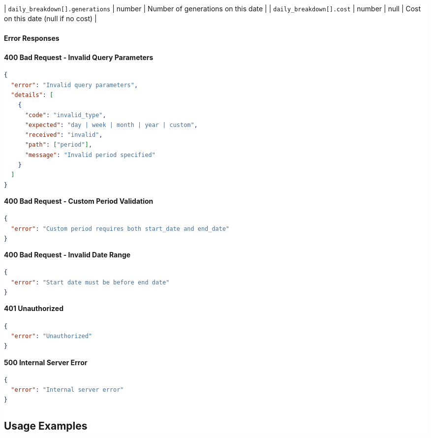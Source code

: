 | `daily_breakdown[].generations` | number | Number of generations on this date |
| `daily_breakdown[].cost` | number \| null | Cost on this date (null if no cost) |

#### Error Responses

**400 Bad Request - Invalid Query Parameters**

```json
{
  "error": "Invalid query parameters",
  "details": [
    {
      "code": "invalid_type",
      "expected": "day | week | month | year | custom",
      "received": "invalid",
      "path": ["period"],
      "message": "Invalid period specified"
    }
  ]
}
```

**400 Bad Request - Custom Period Validation**

```json
{
  "error": "Custom period requires both start_date and end_date"
}
```

**400 Bad Request - Invalid Date Range**

```json
{
  "error": "Start date must be before end date"
}
```

**401 Unauthorized**

```json
{
  "error": "Unauthorized"
}
```

**500 Internal Server Error**

```json
{
  "error": "Internal server error"
}
```

## Usage Examples
